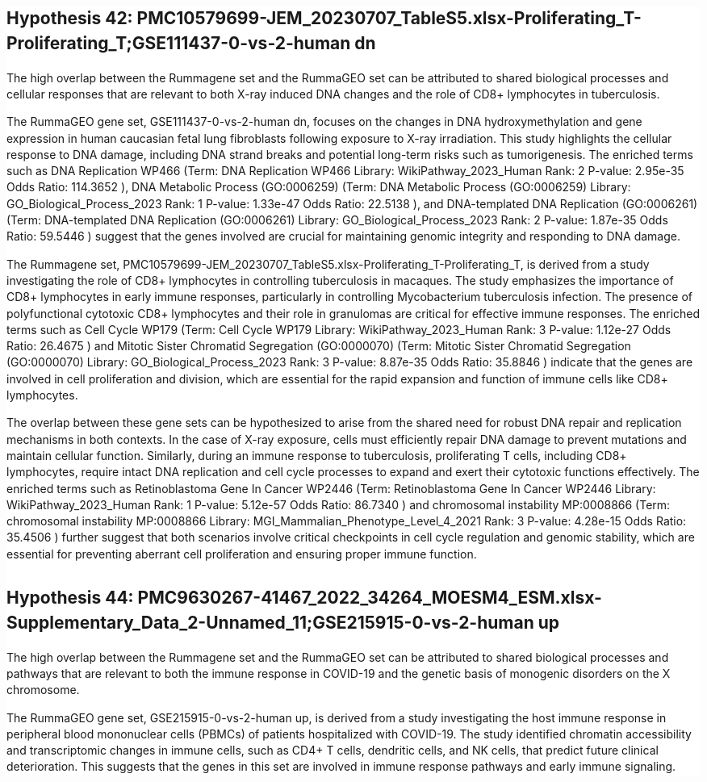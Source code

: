 ## Hypothesis 42: PMC10579699-JEM_20230707_TableS5.xlsx-Proliferating_T-Proliferating_T;GSE111437-0-vs-2-human dn

The high overlap between the Rummagene set and the RummaGEO set can be attributed to shared biological processes and cellular responses that are relevant to both X-ray induced DNA changes and the role of CD8+ lymphocytes in tuberculosis.

The RummaGEO gene set, GSE111437-0-vs-2-human dn, focuses on the changes in DNA hydroxymethylation and gene expression in human caucasian fetal lung fibroblasts following exposure to X-ray irradiation. This study highlights the cellular response to DNA damage, including DNA strand breaks and potential long-term risks such as tumorigenesis. The enriched terms such as DNA Replication WP466 (Term: DNA Replication WP466	Library: WikiPathway_2023_Human	Rank: 2	P-value: 2.95e-35	Odds Ratio: 114.3652
), DNA Metabolic Process (GO:0006259) (Term: DNA Metabolic Process (GO:0006259)	Library: GO_Biological_Process_2023	Rank: 1	P-value: 1.33e-47	Odds Ratio: 22.5138
), and DNA-templated DNA Replication (GO:0006261) (Term: DNA-templated DNA Replication (GO:0006261)	Library: GO_Biological_Process_2023	Rank: 2	P-value: 1.87e-35	Odds Ratio: 59.5446
) suggest that the genes involved are crucial for maintaining genomic integrity and responding to DNA damage.

The Rummagene set, PMC10579699-JEM_20230707_TableS5.xlsx-Proliferating_T-Proliferating_T, is derived from a study investigating the role of CD8+ lymphocytes in controlling tuberculosis in macaques. The study emphasizes the importance of CD8+ lymphocytes in early immune responses, particularly in controlling Mycobacterium tuberculosis infection. The presence of polyfunctional cytotoxic CD8+ lymphocytes and their role in granulomas are critical for effective immune responses. The enriched terms such as Cell Cycle WP179 (Term: Cell Cycle WP179	Library: WikiPathway_2023_Human	Rank: 3	P-value: 1.12e-27	Odds Ratio: 26.4675
) and Mitotic Sister Chromatid Segregation (GO:0000070) (Term: Mitotic Sister Chromatid Segregation (GO:0000070)	Library: GO_Biological_Process_2023	Rank: 3	P-value: 8.87e-35	Odds Ratio: 35.8846
) indicate that the genes are involved in cell proliferation and division, which are essential for the rapid expansion and function of immune cells like CD8+ lymphocytes.

The overlap between these gene sets can be hypothesized to arise from the shared need for robust DNA repair and replication mechanisms in both contexts. In the case of X-ray exposure, cells must efficiently repair DNA damage to prevent mutations and maintain cellular function. Similarly, during an immune response to tuberculosis, proliferating T cells, including CD8+ lymphocytes, require intact DNA replication and cell cycle processes to expand and exert their cytotoxic functions effectively. The enriched terms such as Retinoblastoma Gene In Cancer WP2446 (Term: Retinoblastoma Gene In Cancer WP2446	Library: WikiPathway_2023_Human	Rank: 1	P-value: 5.12e-57	Odds Ratio: 86.7340
) and chromosomal instability MP:0008866 (Term: chromosomal instability MP:0008866	Library: MGI_Mammalian_Phenotype_Level_4_2021	Rank: 3	P-value: 4.28e-15	Odds Ratio: 35.4506
) further suggest that both scenarios involve critical checkpoints in cell cycle regulation and genomic stability, which are essential for preventing aberrant cell proliferation and ensuring proper immune function.

## Hypothesis 44: PMC9630267-41467_2022_34264_MOESM4_ESM.xlsx-Supplementary_Data_2-Unnamed_11;GSE215915-0-vs-2-human up

The high overlap between the Rummagene set and the RummaGEO set can be attributed to shared biological processes and pathways that are relevant to both the immune response in COVID-19 and the genetic basis of monogenic disorders on the X chromosome.

The RummaGEO gene set, GSE215915-0-vs-2-human up, is derived from a study investigating the host immune response in peripheral blood mononuclear cells (PBMCs) of patients hospitalized with COVID-19. The study identified chromatin accessibility and transcriptomic changes in immune cells, such as CD4+ T cells, dendritic cells, and NK cells, that predict future clinical deterioration. This suggests that the genes in this set are involved in immune response pathways and early immune signaling.
